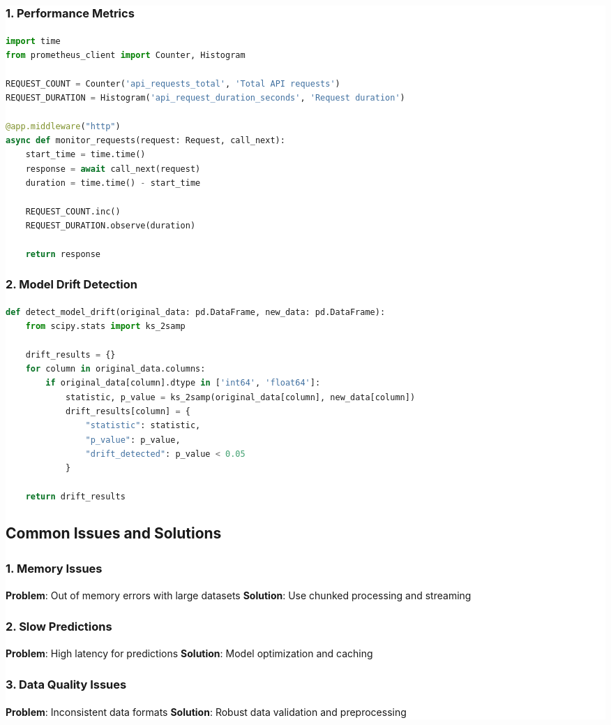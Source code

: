 ### 1. Performance Metrics
```python
import time
from prometheus_client import Counter, Histogram

REQUEST_COUNT = Counter('api_requests_total', 'Total API requests')
REQUEST_DURATION = Histogram('api_request_duration_seconds', 'Request duration')

@app.middleware("http")
async def monitor_requests(request: Request, call_next):
    start_time = time.time()
    response = await call_next(request)
    duration = time.time() - start_time
    
    REQUEST_COUNT.inc()
    REQUEST_DURATION.observe(duration)
    
    return response
```

### 2. Model Drift Detection
```python
def detect_model_drift(original_data: pd.DataFrame, new_data: pd.DataFrame):
    from scipy.stats import ks_2samp
    
    drift_results = {}
    for column in original_data.columns:
        if original_data[column].dtype in ['int64', 'float64']:
            statistic, p_value = ks_2samp(original_data[column], new_data[column])
            drift_results[column] = {
                "statistic": statistic,
                "p_value": p_value,
                "drift_detected": p_value < 0.05
            }
    
    return drift_results
```

## Common Issues and Solutions

### 1. Memory Issues
**Problem**: Out of memory errors with large datasets
**Solution**: Use chunked processing and streaming

### 2. Slow Predictions
**Problem**: High latency for predictions
**Solution**: Model optimization and caching

### 3. Data Quality Issues
**Problem**: Inconsistent data formats
**Solution**: Robust data validation and preprocessing
